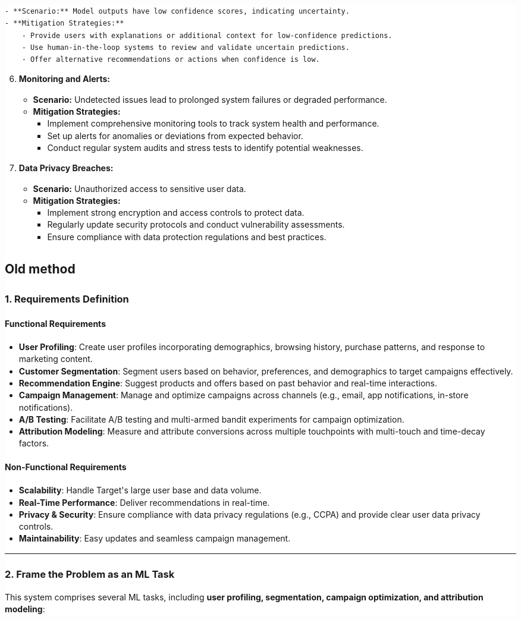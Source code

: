     - **Scenario:** Model outputs have low confidence scores, indicating uncertainty.
    - **Mitigation Strategies:**
        - Provide users with explanations or additional context for low-confidence predictions.
        - Use human-in-the-loop systems to review and validate uncertain predictions.
        - Offer alternative recommendations or actions when confidence is low.
6. **Monitoring and Alerts:**
    
    - **Scenario:** Undetected issues lead to prolonged system failures or degraded performance.
    - **Mitigation Strategies:**
        - Implement comprehensive monitoring tools to track system health and performance.
        - Set up alerts for anomalies or deviations from expected behavior.
        - Conduct regular system audits and stress tests to identify potential weaknesses.
7. **Data Privacy Breaches:**
    
    - **Scenario:** Unauthorized access to sensitive user data.
    - **Mitigation Strategies:**
        - Implement strong encryption and access controls to protect data.
        - Regularly update security protocols and conduct vulnerability assessments.
        - Ensure compliance with data protection regulations and best practices.



## Old method
### **1. Requirements Definition**

#### Functional Requirements

- **User Profiling**: Create user profiles incorporating demographics, browsing history, purchase patterns, and response to marketing content.
- **Customer Segmentation**: Segment users based on behavior, preferences, and demographics to target campaigns effectively.
- **Recommendation Engine**: Suggest products and offers based on past behavior and real-time interactions.
- **Campaign Management**: Manage and optimize campaigns across channels (e.g., email, app notifications, in-store notifications).
- **A/B Testing**: Facilitate A/B testing and multi-armed bandit experiments for campaign optimization.
- **Attribution Modeling**: Measure and attribute conversions across multiple touchpoints with multi-touch and time-decay factors.

#### Non-Functional Requirements

- **Scalability**: Handle Target's large user base and data volume.
- **Real-Time Performance**: Deliver recommendations in real-time.
- **Privacy & Security**: Ensure compliance with data privacy regulations (e.g., CCPA) and provide clear user data privacy controls.
- **Maintainability**: Easy updates and seamless campaign management.

---

### **2. Frame the Problem as an ML Task**

This system comprises several ML tasks, including **user profiling, segmentation, campaign optimization, and attribution modeling**:
